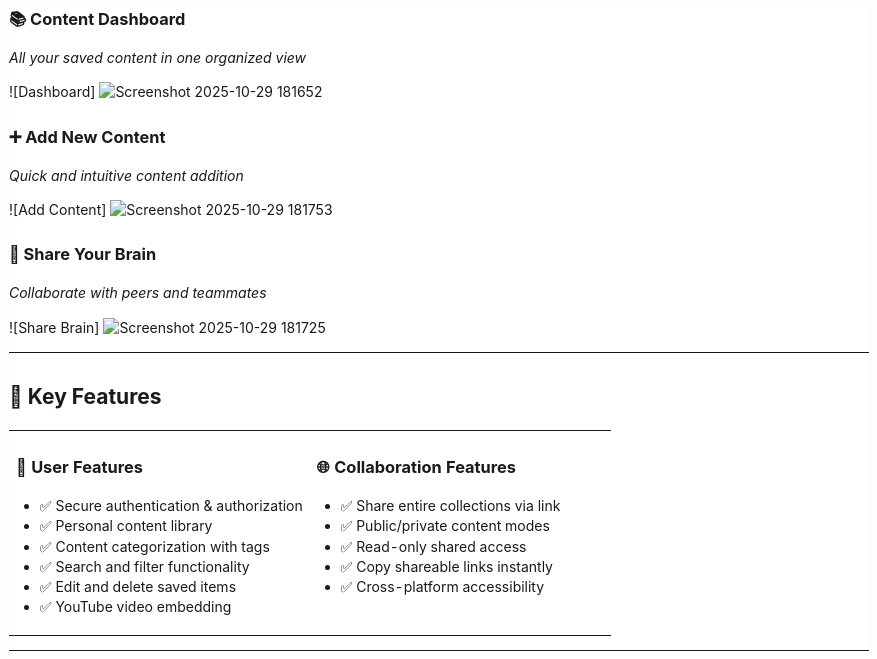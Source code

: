 
### 📚 Content Dashboard
*All your saved content in one organized view*

![Dashboard]
<img width="1915" height="1077" alt="Screenshot 2025-10-29 181652" src="https://github.com/user-attachments/assets/82e6bb15-3d05-4655-9c1e-d40091a19ce0" />


### ➕ Add New Content
*Quick and intuitive content addition*

![Add Content]
<img width="1918" height="958" alt="Screenshot 2025-10-29 181753" src="https://github.com/user-attachments/assets/e31865ac-7736-49b0-b903-1639ef1b79ed" />


### 🔗 Share Your Brain
*Collaborate with peers and teammates*

![Share Brain]
<img width="1911" height="1040" alt="Screenshot 2025-10-29 181725" src="https://github.com/user-attachments/assets/e6626d3a-d2de-4f36-9fb2-2b958864ce5d" />

</div>

---

## 🚀 Key Features

<table>
<tr>
<td width="50%">

### 🔐 User Features
- ✅ Secure authentication & authorization
- ✅ Personal content library
- ✅ Content categorization with tags
- ✅ Search and filter functionality
- ✅ Edit and delete saved items
- ✅ YouTube video embedding

</td>
<td width="50%">

### 🌐 Collaboration Features
- ✅ Share entire collections via link
- ✅ Public/private content modes
- ✅ Read-only shared access
- ✅ Copy shareable links instantly
- ✅ Cross-platform accessibility

</td>
</tr>
</table>

---
